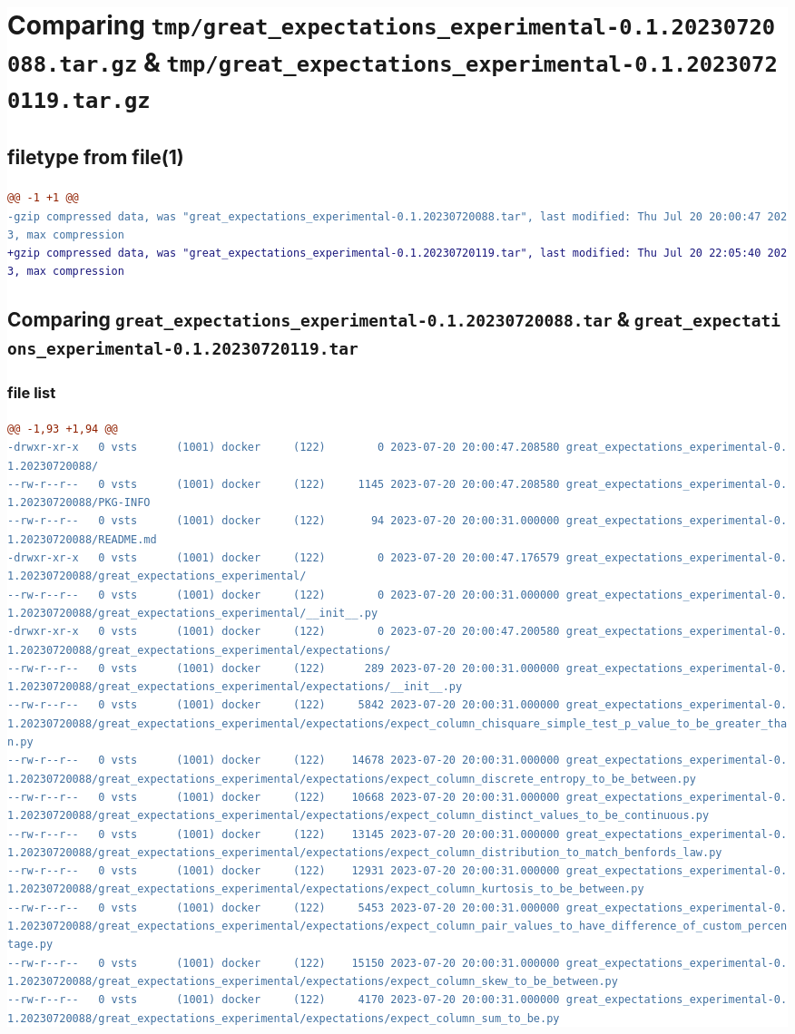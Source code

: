 # Comparing `tmp/great_expectations_experimental-0.1.20230720088.tar.gz` & `tmp/great_expectations_experimental-0.1.20230720119.tar.gz`

## filetype from file(1)

```diff
@@ -1 +1 @@
-gzip compressed data, was "great_expectations_experimental-0.1.20230720088.tar", last modified: Thu Jul 20 20:00:47 2023, max compression
+gzip compressed data, was "great_expectations_experimental-0.1.20230720119.tar", last modified: Thu Jul 20 22:05:40 2023, max compression
```

## Comparing `great_expectations_experimental-0.1.20230720088.tar` & `great_expectations_experimental-0.1.20230720119.tar`

### file list

```diff
@@ -1,93 +1,94 @@
-drwxr-xr-x   0 vsts      (1001) docker     (122)        0 2023-07-20 20:00:47.208580 great_expectations_experimental-0.1.20230720088/
--rw-r--r--   0 vsts      (1001) docker     (122)     1145 2023-07-20 20:00:47.208580 great_expectations_experimental-0.1.20230720088/PKG-INFO
--rw-r--r--   0 vsts      (1001) docker     (122)       94 2023-07-20 20:00:31.000000 great_expectations_experimental-0.1.20230720088/README.md
-drwxr-xr-x   0 vsts      (1001) docker     (122)        0 2023-07-20 20:00:47.176579 great_expectations_experimental-0.1.20230720088/great_expectations_experimental/
--rw-r--r--   0 vsts      (1001) docker     (122)        0 2023-07-20 20:00:31.000000 great_expectations_experimental-0.1.20230720088/great_expectations_experimental/__init__.py
-drwxr-xr-x   0 vsts      (1001) docker     (122)        0 2023-07-20 20:00:47.200580 great_expectations_experimental-0.1.20230720088/great_expectations_experimental/expectations/
--rw-r--r--   0 vsts      (1001) docker     (122)      289 2023-07-20 20:00:31.000000 great_expectations_experimental-0.1.20230720088/great_expectations_experimental/expectations/__init__.py
--rw-r--r--   0 vsts      (1001) docker     (122)     5842 2023-07-20 20:00:31.000000 great_expectations_experimental-0.1.20230720088/great_expectations_experimental/expectations/expect_column_chisquare_simple_test_p_value_to_be_greater_than.py
--rw-r--r--   0 vsts      (1001) docker     (122)    14678 2023-07-20 20:00:31.000000 great_expectations_experimental-0.1.20230720088/great_expectations_experimental/expectations/expect_column_discrete_entropy_to_be_between.py
--rw-r--r--   0 vsts      (1001) docker     (122)    10668 2023-07-20 20:00:31.000000 great_expectations_experimental-0.1.20230720088/great_expectations_experimental/expectations/expect_column_distinct_values_to_be_continuous.py
--rw-r--r--   0 vsts      (1001) docker     (122)    13145 2023-07-20 20:00:31.000000 great_expectations_experimental-0.1.20230720088/great_expectations_experimental/expectations/expect_column_distribution_to_match_benfords_law.py
--rw-r--r--   0 vsts      (1001) docker     (122)    12931 2023-07-20 20:00:31.000000 great_expectations_experimental-0.1.20230720088/great_expectations_experimental/expectations/expect_column_kurtosis_to_be_between.py
--rw-r--r--   0 vsts      (1001) docker     (122)     5453 2023-07-20 20:00:31.000000 great_expectations_experimental-0.1.20230720088/great_expectations_experimental/expectations/expect_column_pair_values_to_have_difference_of_custom_percentage.py
--rw-r--r--   0 vsts      (1001) docker     (122)    15150 2023-07-20 20:00:31.000000 great_expectations_experimental-0.1.20230720088/great_expectations_experimental/expectations/expect_column_skew_to_be_between.py
--rw-r--r--   0 vsts      (1001) docker     (122)     4170 2023-07-20 20:00:31.000000 great_expectations_experimental-0.1.20230720088/great_expectations_experimental/expectations/expect_column_sum_to_be.py
```
